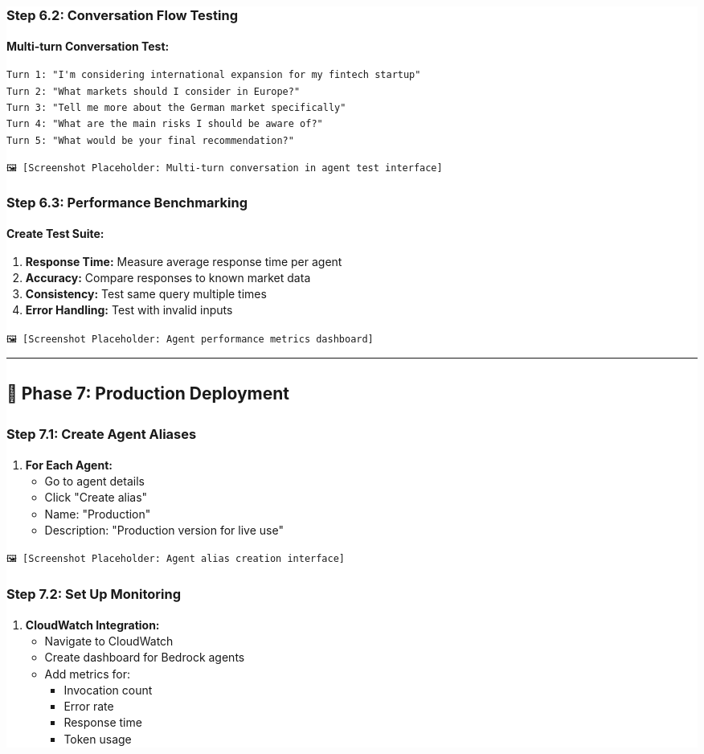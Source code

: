 ### Step 6.2: Conversation Flow Testing

**Multi-turn Conversation Test:**
```
Turn 1: "I'm considering international expansion for my fintech startup"
Turn 2: "What markets should I consider in Europe?"
Turn 3: "Tell me more about the German market specifically"
Turn 4: "What are the main risks I should be aware of?"
Turn 5: "What would be your final recommendation?"
```

```
🖼️ [Screenshot Placeholder: Multi-turn conversation in agent test interface]
```

### Step 6.3: Performance Benchmarking

**Create Test Suite:**
1. **Response Time:** Measure average response time per agent
2. **Accuracy:** Compare responses to known market data
3. **Consistency:** Test same query multiple times
4. **Error Handling:** Test with invalid inputs

```
🖼️ [Screenshot Placeholder: Agent performance metrics dashboard]
```

---

## 🚀 Phase 7: Production Deployment

### Step 7.1: Create Agent Aliases

1. **For Each Agent:**
   - Go to agent details
   - Click "Create alias"
   - Name: "Production"
   - Description: "Production version for live use"

```
🖼️ [Screenshot Placeholder: Agent alias creation interface]
```

### Step 7.2: Set Up Monitoring

1. **CloudWatch Integration:**
   - Navigate to CloudWatch
   - Create dashboard for Bedrock agents
   - Add metrics for:
     - Invocation count
     - Error rate
     - Response time
     - Token usage
